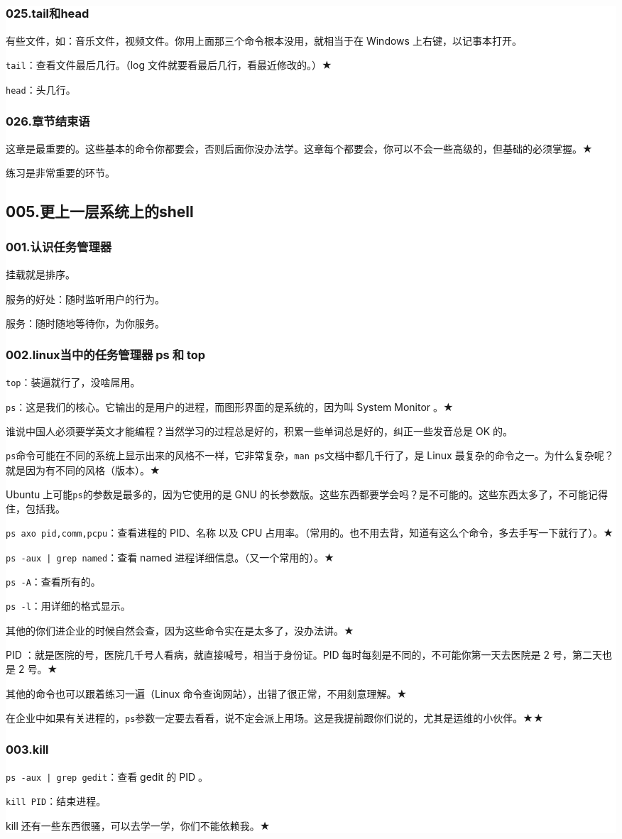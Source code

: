 ### 025.tail和head

有些文件，如：音乐文件，视频文件。你用上面那三个命令根本没用，就相当于在 Windows 上右键，以记事本打开。

`tail`：查看文件最后几行。（log 文件就要看最后几行，看最近修改的。）★

`head`：头几行。

### 026.章节结束语

这章是最重要的。这些基本的命令你都要会，否则后面你没办法学。这章每个都要会，你可以不会一些高级的，但基础的必须掌握。★

练习是非常重要的环节。

## 005.更上一层系统上的shell

### 001.认识任务管理器

挂载就是排序。

服务的好处：随时监听用户的行为。

服务：随时随地等待你，为你服务。

### 002.linux当中的任务管理器 ps 和 top

`top`：装逼就行了，没啥屌用。

`ps`：这是我们的核心。它输出的是用户的进程，而图形界面的是系统的，因为叫 System Monitor 。★

谁说中国人必须要学英文才能编程？当然学习的过程总是好的，积累一些单词总是好的，纠正一些发音总是 OK 的。

`ps`命令可能在不同的系统上显示出来的风格不一样，它非常复杂，`man ps`文档中都几千行了，是 Linux 最复杂的命令之一。为什么复杂呢？就是因为有不同的风格（版本）。★

Ubuntu 上可能`ps`的参数是最多的，因为它使用的是 GNU 的长参数版。这些东西都要学会吗？是不可能的。这些东西太多了，不可能记得住，包括我。

`ps axo pid,comm,pcpu`：查看进程的 PID、名称 以及 CPU 占用率。（常用的。也不用去背，知道有这么个命令，多去手写一下就行了）。★

`ps -aux | grep named`：查看 named 进程详细信息。（又一个常用的）。★

`ps -A`：查看所有的。

`ps -l`：用详细的格式显示。

其他的你们进企业的时候自然会查，因为这些命令实在是太多了，没办法讲。★

PID ：就是医院的号，医院几千号人看病，就直接喊号，相当于身份证。PID 每时每刻是不同的，不可能你第一天去医院是 2 号，第二天也是 2 号。★

其他的命令也可以跟着练习一遍（Linux 命令查询网站），出错了很正常，不用刻意理解。★

在企业中如果有关进程的，`ps`参数一定要去看看，说不定会派上用场。这是我提前跟你们说的，尤其是运维的小伙伴。★★

### 003.kill

`ps -aux | grep gedit`：查看 gedit 的 PID 。

`kill PID`：结束进程。

kill 还有一些东西很骚，可以去学一学，你们不能依赖我。★
